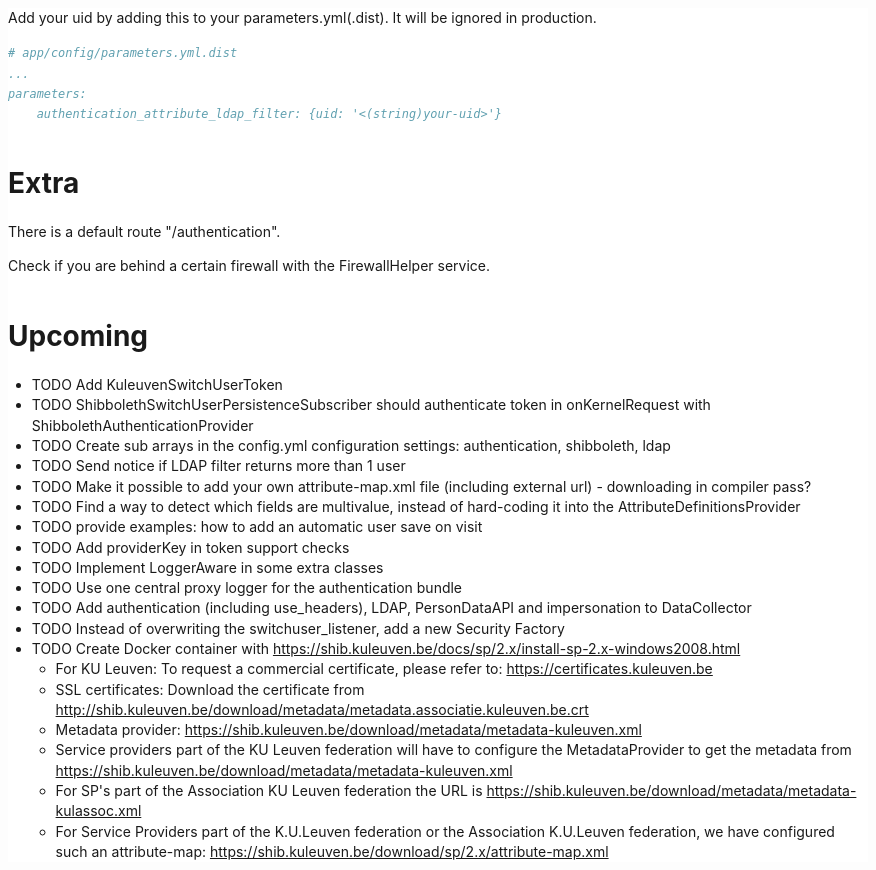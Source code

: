 Add your uid by adding this to your parameters.yml(.dist). It will be ignored in production.

```yml
# app/config/parameters.yml.dist
...
parameters:
    authentication_attribute_ldap_filter: {uid: '<(string)your-uid>'}
```

Extra
=====

There is a default route "/authentication".

Check if you are behind a certain firewall with the FirewallHelper service.

Upcoming
========

- TODO Add KuleuvenSwitchUserToken
- TODO ShibbolethSwitchUserPersistenceSubscriber should authenticate token in onKernelRequest with ShibbolethAuthenticationProvider
- TODO Create sub arrays in the config.yml configuration settings: authentication, shibboleth, ldap
- TODO Send notice if LDAP filter returns more than 1 user
- TODO Make it possible to add your own attribute-map.xml file (including external url) - downloading in compiler pass?
- TODO Find a way to detect which fields are multivalue, instead of hard-coding it into the AttributeDefinitionsProvider
- TODO provide examples: how to add an automatic user save on visit
- TODO Add providerKey in token support checks
- TODO Implement LoggerAware in some extra classes
- TODO Use one central proxy logger for the authentication bundle
- TODO Add authentication (including use_headers), LDAP, PersonDataAPI and impersonation to DataCollector
- TODO Instead of overwriting the switchuser_listener, add a new Security Factory
- TODO Create Docker container with https://shib.kuleuven.be/docs/sp/2.x/install-sp-2.x-windows2008.html
    - For KU Leuven: To request a commercial certificate, please refer to: https://certificates.kuleuven.be
    - SSL certificates: Download the certificate from http://shib.kuleuven.be/download/metadata/metadata.associatie.kuleuven.be.crt
    - Metadata provider: https://shib.kuleuven.be/download/metadata/metadata-kuleuven.xml
    - Service providers part of the KU Leuven federation will have to configure the MetadataProvider to get the metadata from https://shib.kuleuven.be/download/metadata/metadata-kuleuven.xml
    - For SP's part of the Association KU Leuven federation the URL is https://shib.kuleuven.be/download/metadata/metadata-kulassoc.xml
    - For Service Providers part of the K.U.Leuven federation or the Association K.U.Leuven federation, we have configured such an attribute-map: https://shib.kuleuven.be/download/sp/2.x/attribute-map.xml
